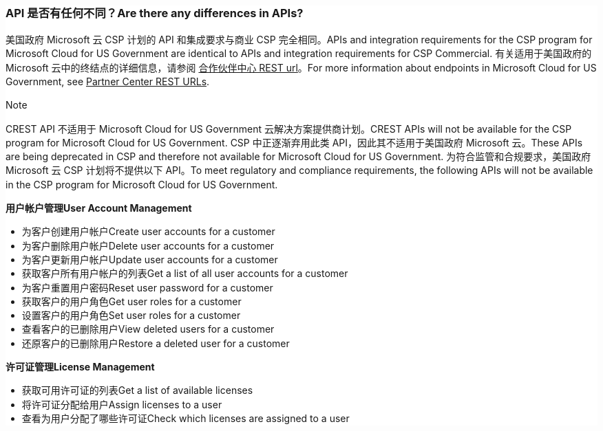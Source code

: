 ### <a name="are-there-any-differences-in-apis"></a><span data-ttu-id="e9b8c-192">API 是否有任何不同？</span><span class="sxs-lookup"><span data-stu-id="e9b8c-192">Are there any differences in APIs?</span></span>

<span data-ttu-id="e9b8c-193">美国政府 Microsoft 云 CSP 计划的 API 和集成要求与商业 CSP 完全相同。</span><span class="sxs-lookup"><span data-stu-id="e9b8c-193">APIs and integration requirements for the CSP program for Microsoft Cloud for US Government are identical to APIs and integration requirements for CSP Commercial.</span></span> <span data-ttu-id="e9b8c-194">有关适用于美国政府的 Microsoft 云中的终结点的详细信息，请参阅 [合作伙伴中心 REST url](/partner-center/develop/partner-center-rest-urls)。</span><span class="sxs-lookup"><span data-stu-id="e9b8c-194">For more information about endpoints in Microsoft Cloud for US Government, see [Partner Center REST URLs](/partner-center/develop/partner-center-rest-urls).</span></span>

>[!NOTE]
><span data-ttu-id="e9b8c-195">CREST API 不适用于 Microsoft Cloud for US Government 云解决方案提供商计划。</span><span class="sxs-lookup"><span data-stu-id="e9b8c-195">CREST APIs will not be available for the CSP program for Microsoft Cloud for US Government.</span></span> <span data-ttu-id="e9b8c-196">CSP 中正逐渐弃用此类 API，因此其不适用于美国政府 Microsoft 云。</span><span class="sxs-lookup"><span data-stu-id="e9b8c-196">These APIs are being deprecated in CSP and therefore not available for Microsoft Cloud for US Government.</span></span> <span data-ttu-id="e9b8c-197">为符合监管和合规要求，美国政府 Microsoft 云 CSP 计划将不提供以下 API。</span><span class="sxs-lookup"><span data-stu-id="e9b8c-197">To meet regulatory and compliance requirements, the following APIs will not be available in the CSP program for Microsoft Cloud for US Government.</span></span>
>
> <span data-ttu-id="e9b8c-198">**用户帐户管理**</span><span class="sxs-lookup"><span data-stu-id="e9b8c-198">**User Account Management**</span></span>
>- <span data-ttu-id="e9b8c-199">为客户创建用户帐户</span><span class="sxs-lookup"><span data-stu-id="e9b8c-199">Create user accounts for a customer</span></span>
>- <span data-ttu-id="e9b8c-200">为客户删除用户帐户</span><span class="sxs-lookup"><span data-stu-id="e9b8c-200">Delete user accounts for a customer</span></span>
>- <span data-ttu-id="e9b8c-201">为客户更新用户帐户</span><span class="sxs-lookup"><span data-stu-id="e9b8c-201">Update user accounts for a customer</span></span>
>- <span data-ttu-id="e9b8c-202">获取客户所有用户帐户的列表</span><span class="sxs-lookup"><span data-stu-id="e9b8c-202">Get a list of all user accounts for a customer</span></span>
>- <span data-ttu-id="e9b8c-203">为客户重置用户密码</span><span class="sxs-lookup"><span data-stu-id="e9b8c-203">Reset user password for a customer</span></span>
>- <span data-ttu-id="e9b8c-204">获取客户的用户角色</span><span class="sxs-lookup"><span data-stu-id="e9b8c-204">Get user roles for a customer</span></span>
>- <span data-ttu-id="e9b8c-205">设置客户的用户角色</span><span class="sxs-lookup"><span data-stu-id="e9b8c-205">Set user roles for a customer</span></span>
>- <span data-ttu-id="e9b8c-206">查看客户的已删除用户</span><span class="sxs-lookup"><span data-stu-id="e9b8c-206">View deleted users for a customer</span></span>
>- <span data-ttu-id="e9b8c-207">还原客户的已删除用户</span><span class="sxs-lookup"><span data-stu-id="e9b8c-207">Restore a deleted user for a customer</span></span>
>
> <span data-ttu-id="e9b8c-208">**许可证管理**</span><span class="sxs-lookup"><span data-stu-id="e9b8c-208">**License Management**</span></span>
>- <span data-ttu-id="e9b8c-209">获取可用许可证的列表</span><span class="sxs-lookup"><span data-stu-id="e9b8c-209">Get a list of available licenses</span></span>
>- <span data-ttu-id="e9b8c-210">将许可证分配给用户</span><span class="sxs-lookup"><span data-stu-id="e9b8c-210">Assign licenses to a user</span></span>
>-  <span data-ttu-id="e9b8c-211">查看为用户分配了哪些许可证</span><span class="sxs-lookup"><span data-stu-id="e9b8c-211">Check which licenses are assigned to a user</span></span>
